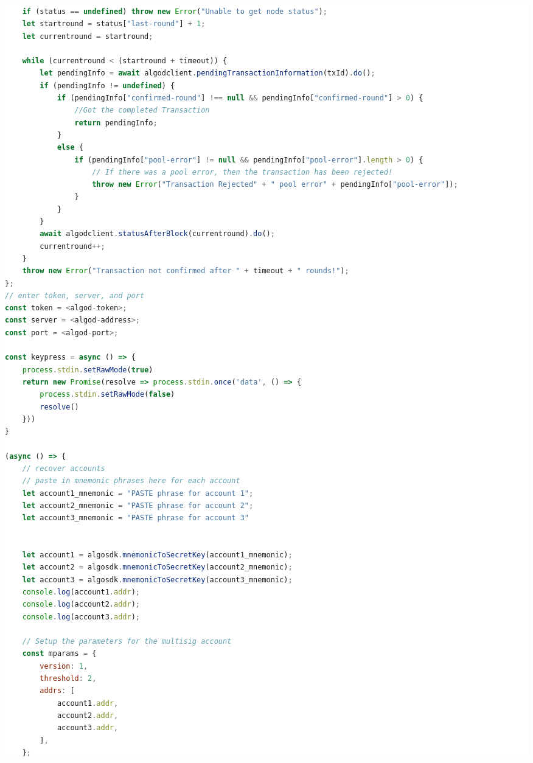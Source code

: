 ```javascript tab="JavaScript"
    if (status == undefined) throw new Error("Unable to get node status");
    let startround = status["last-round"] + 1;
    let currentround = startround;

    while (currentround < (startround + timeout)) {
        let pendingInfo = await algodclient.pendingTransactionInformation(txId).do();
        if (pendingInfo != undefined) {
            if (pendingInfo["confirmed-round"] !== null && pendingInfo["confirmed-round"] > 0) {
                //Got the completed Transaction
                return pendingInfo;
            }
            else {
                if (pendingInfo["pool-error"] != null && pendingInfo["pool-error"].length > 0) {
                    // If there was a pool error, then the transaction has been rejected!
                    throw new Error("Transaction Rejected" + " pool error" + pendingInfo["pool-error"]);
                }
            }
        }
        await algodclient.statusAfterBlock(currentround).do();
        currentround++;
    }
    throw new Error("Transaction not confirmed after " + timeout + " rounds!");
};
// enter token, server, and port
const token = <algod-token>;
const server = <algod-address>;
const port = <algod-port>;

const keypress = async () => {
    process.stdin.setRawMode(true)
    return new Promise(resolve => process.stdin.once('data', () => {
        process.stdin.setRawMode(false)
        resolve()
    }))
}

(async () => {
    // recover accounts
    // paste in mnemonic phrases here for each account
    let account1_mnemonic = "PASTE phrase for account 1";
    let account2_mnemonic = "PASTE phrase for account 2";
    let account3_mnemonic = "PASTE phrase for account 3"


    let account1 = algosdk.mnemonicToSecretKey(account1_mnemonic);
    let account2 = algosdk.mnemonicToSecretKey(account2_mnemonic);
    let account3 = algosdk.mnemonicToSecretKey(account3_mnemonic);
    console.log(account1.addr);
    console.log(account2.addr);
    console.log(account3.addr);

    // Setup the parameters for the multisig account
    const mparams = {
        version: 1,
        threshold: 2,
        addrs: [
            account1.addr,
            account2.addr,
            account3.addr,
        ],
    };

```